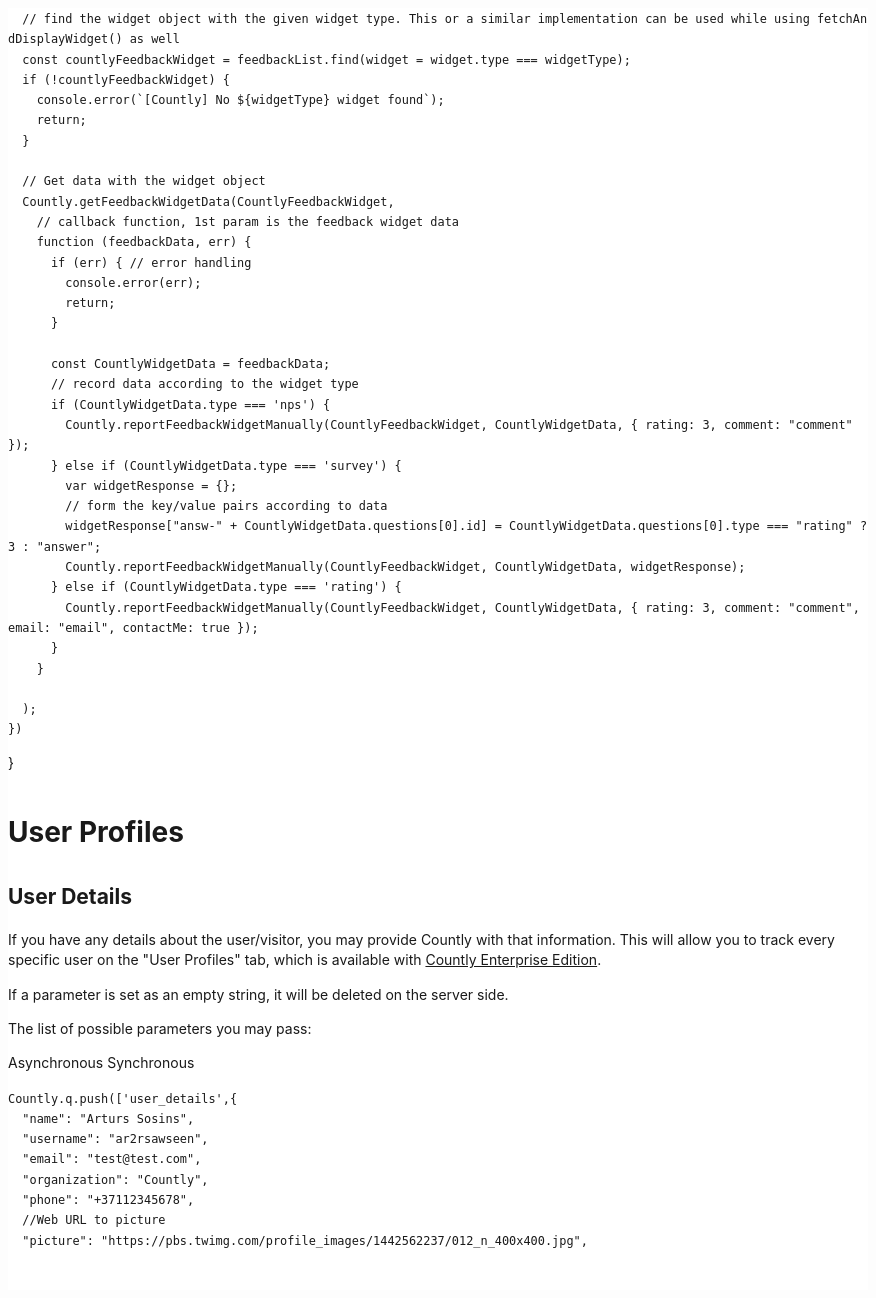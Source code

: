       // find the widget object with the given widget type. This or a similar implementation can be used while using fetchAndDisplayWidget() as well
      const countlyFeedbackWidget = feedbackList.find(widget = widget.type === widgetType);
      if (!countlyFeedbackWidget) {
        console.error(`[Countly] No ${widgetType} widget found`);
        return;
      }

      // Get data with the widget object
      Countly.getFeedbackWidgetData(CountlyFeedbackWidget,
        // callback function, 1st param is the feedback widget data
        function (feedbackData, err) {
          if (err) { // error handling
            console.error(err);
            return;
          }

          const CountlyWidgetData = feedbackData;
          // record data according to the widget type
          if (CountlyWidgetData.type === 'nps') {
            Countly.reportFeedbackWidgetManually(CountlyFeedbackWidget, CountlyWidgetData, { rating: 3, comment: "comment" });
          } else if (CountlyWidgetData.type === 'survey') {
            var widgetResponse = {};
            // form the key/value pairs according to data
            widgetResponse["answ-" + CountlyWidgetData.questions[0].id] = CountlyWidgetData.questions[0].type === "rating" ? 3 : "answer";
            Countly.reportFeedbackWidgetManually(CountlyFeedbackWidget, CountlyWidgetData, widgetResponse);
          } else if (CountlyWidgetData.type === 'rating') {
            Countly.reportFeedbackWidgetManually(CountlyFeedbackWidget, CountlyWidgetData, { rating: 3, comment: "comment", email: "email", contactMe: true });
          }
        }

      );
    })
}</code></pre>
<h1 id="h_01HABTQ439MH1SD5Q76905BRWP">User Profiles</h1>
<h2 id="h_01HABTQ439KMGT58PHY4MRA1GT">User Details</h2>
<p>
  <span style="font-weight: 400;">If you have any details about the user/visitor, you may provide Countly with that information. This will allow you to track every specific user on the "User Profiles" tab, which is available with <a href="http://count.ly/enterprise-edition">Countly Enterprise Edition</a>.</span>
</p>
<p>
  If a parameter is set as an empty string, it will be deleted on the server side.
</p>
<p>
  <span style="font-weight: 400;">The list of possible parameters you may pass:</span>
</p>
<div class="tabs">
  <div class="tabs-menu">
    <span class="tabs-link is-active">Asynchronous</span>
    <span class="tabs-link">Synchronous</span>
  </div>
  <div class="tab">
    <pre><code class="javascript">Countly.q.push(['user_details',{
  "name": "Arturs Sosins",
  "username": "ar2rsawseen",
  "email": "test@test.com",
  "organization": "Countly",
  "phone": "+37112345678",
  //Web URL to picture
  "picture": "https://pbs.twimg.com/profile_images/1442562237/012_n_400x400.jpg", 
